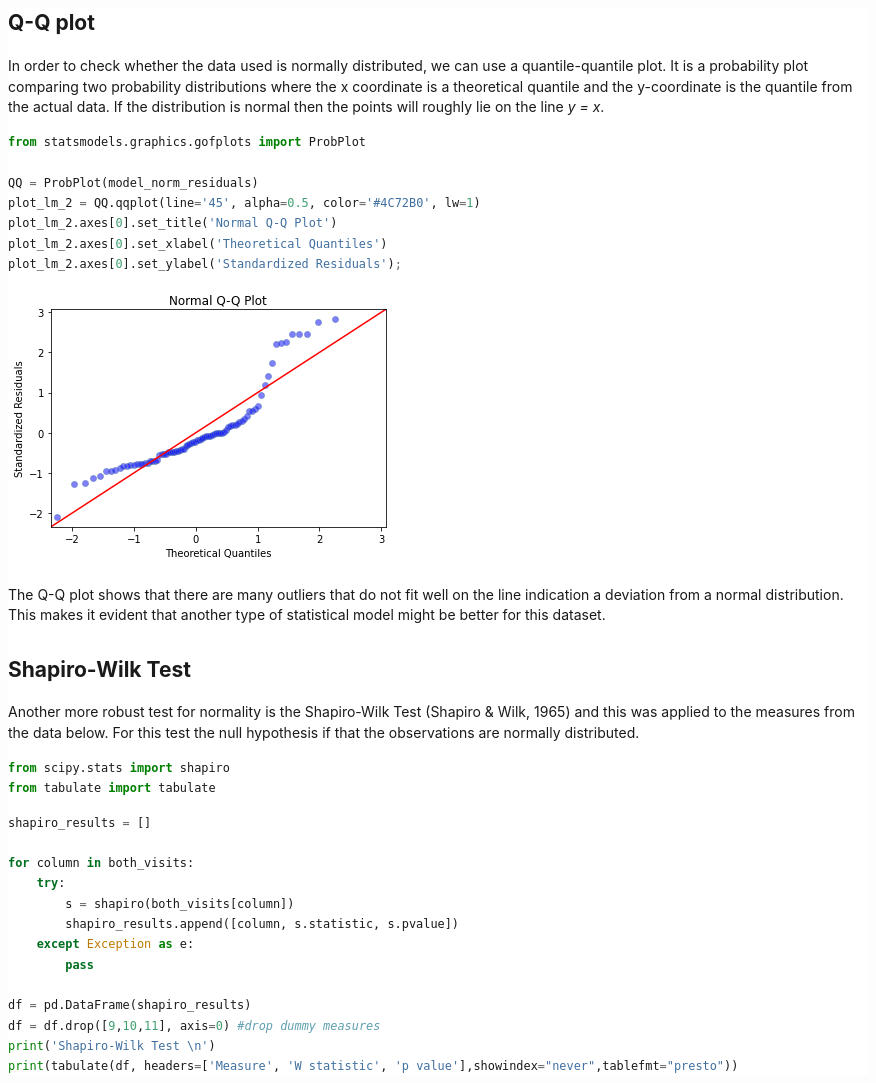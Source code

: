 ## Q-Q plot

In order to check whether the data used is normally distributed, we can use a quantile-quantile plot. It is a probability plot comparing two probability distributions where the x coordinate is a theoretical quantile and the y-coordinate is the quantile from the actual data. If the distribution is normal then the points will roughly lie on the line *y = x*.


```python
from statsmodels.graphics.gofplots import ProbPlot

QQ = ProbPlot(model_norm_residuals)
plot_lm_2 = QQ.qqplot(line='45', alpha=0.5, color='#4C72B0', lw=1)
plot_lm_2.axes[0].set_title('Normal Q-Q Plot')
plot_lm_2.axes[0].set_xlabel('Theoretical Quantiles')
plot_lm_2.axes[0].set_ylabel('Standardized Residuals');
```


![png](/assets/notebooks/OASIS_dataset_analysis-2_files/OASIS_dataset_analysis-2_15_0.png)


The Q-Q plot shows that there are many outliers that do not fit well on the line indication a deviation from a normal distribution. This makes it evident that another type of statistical model might be better for this dataset.

## Shapiro-Wilk Test
Another more robust test for normality is the Shapiro-Wilk Test (Shapiro & Wilk, 1965) and this was applied to the measures from the data below. For this test the null hypothesis if that the observations are normally distributed.


```python
from scipy.stats import shapiro
from tabulate import tabulate
```


```python
shapiro_results = []

for column in both_visits:
    try:
        s = shapiro(both_visits[column])
        shapiro_results.append([column, s.statistic, s.pvalue])
    except Exception as e:
        pass

df = pd.DataFrame(shapiro_results)
df = df.drop([9,10,11], axis=0) #drop dummy measures
print('Shapiro-Wilk Test \n')
print(tabulate(df, headers=['Measure', 'W statistic', 'p value'],showindex="never",tablefmt="presto"))  
```